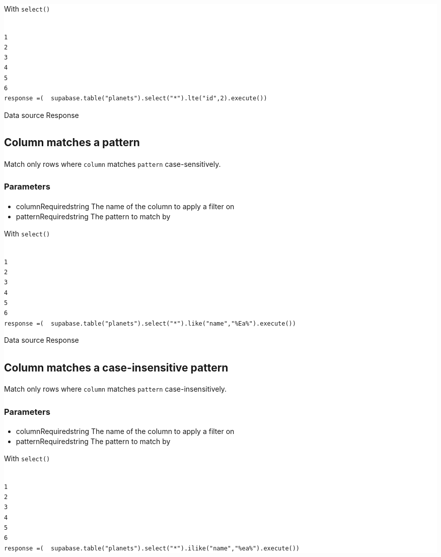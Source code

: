 
With `select()`
```

1
2
3
4
5
6
response =(  supabase.table("planets").select("*").lte("id",2).execute())

```

Data source
Response
## Column matches a pattern
Match only rows where `column` matches `pattern` case-sensitively.
### Parameters
  * columnRequiredstring
The name of the column to apply a filter on
  * patternRequiredstring
The pattern to match by


With `select()`
```

1
2
3
4
5
6
response =(  supabase.table("planets").select("*").like("name","%Ea%").execute())

```

Data source
Response
## Column matches a case-insensitive pattern
Match only rows where `column` matches `pattern` case-insensitively.
### Parameters
  * columnRequiredstring
The name of the column to apply a filter on
  * patternRequiredstring
The pattern to match by


With `select()`
```

1
2
3
4
5
6
response =(  supabase.table("planets").select("*").ilike("name","%ea%").execute())

```
